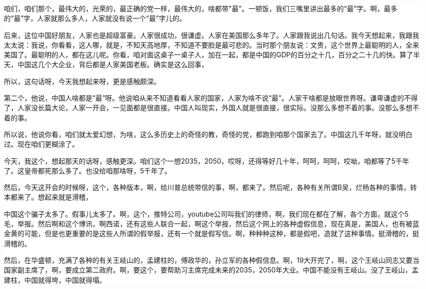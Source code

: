 




咱们，咱们那个，最伟大的，光荣的，最正确的党一样，最伟大的，啥都带"最"。一顿饭，我们三嘴里讲出最多的“最”字。啊，最多的“最”字，人家就那么多人，人家就没有说一个“最”字儿的。








后来，这位中国好朋友，人家也是超级富豪。人家很成功，很谦虚。人家在美国那么多年了。人家跟我说出几句话。我今天想起来，我跟我太太说：我说，你看看，这人哪，就是，不知天高地厚，不知道不要脸是最可悲的。当时那个朋友说：文贵，这个世界上最聪明的人，全来美国了。最聪明的人，都在这儿呢。你看，咱对面这桌子一桌子人，加在一起，都是中国的GDP的百分之十几，百分之二十几的快。算了半天，中国这几个大企业，背后都是人家美国老板。确实是这么回事，








所以，这句话呀，今天我想起来呀，更是感触颇深。








第二个，他说，中国人啥都是“最”呀。他说咱从来不知道看看人家的国家，人家为啥不说“最”。人家干啥都是放眼世界呀。谦卑谦虚的不得了，人家没长篇大论，人家一开会，一见面都是很直接。中国人叫现实，外国人就是很直接，很实际。没那么多想不着的事。没那么多想不着的事。








所以说，他说你看，咱们就太爱幻想，为啥，这么多历史上的奇怪的教，奇怪的党，都跑到咱那个国家去了。中国这几千年呀，就没明白过。现在咱们更糊涂了。



今天，我这个，想起那天的话呀，感触更深。咱们这个一想2035，2050，哎呀，还得等好几十年，呵呵，呵呵，哎呦，咱都等了5千年了。这皇帝都死那么多了。也没给咱那啥呀，5千年了。








然后，今天这开会的时候呀，这个，各种版本，啊，给川普总统带信的事，啊，都来了。然后呢，各种有关所谓B吴，烂杨各种的事情，转本都来了。想起来就是滑稽，













中国这个骗子太多了。假事儿太多了。啊，这个，推特公司，youtube公司叫我们的律师，啊，我们现在都在了解，各个方面，就这个5毛，举报。然后啊和这个博讯，啊西诺，还有这些人联合一起，啊这个举报，然后这个网上的各种虚假信息，现在真是，美国人，也有被蓝金黄的可能，但是也更重要的是这些人所谓的假举报，还有一个就是假写信。啊，种种种这种，都是假吧，造就了这种事情。挺滑稽的，挺滑稽的。








然后，在华盛顿，充满了各种的有关王岐山的，孟建柱的，傅政华的，孙立军的各种假信息。啊，19大开完了，啊，这个王岐山同志又要当国家副主席了，啊，要成立第二政府。啊，要这个，要帮助习主席完成未来的2035，2050年大业。中国不能没有王岐山。没了王岐山，孟建柱，中国就得垮，中国就得塌。
